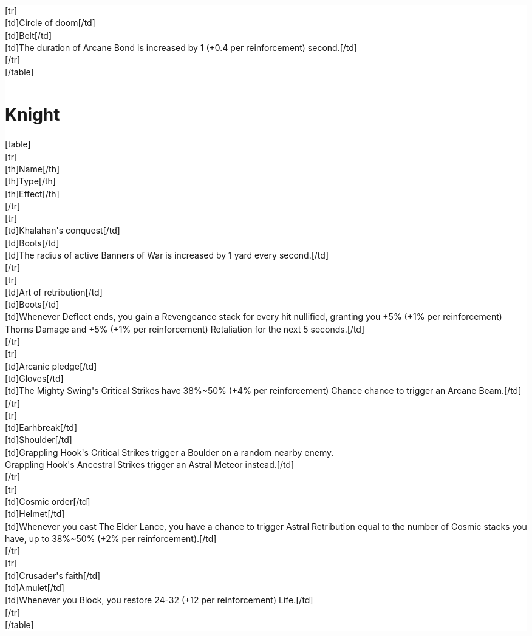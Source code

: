  [tr]  
 [td]Circle of doom[/td]  
 [td]Belt[/td]  
 [td]The duration of Arcane Bond is increased by 1 (+0.4 per reinforcement) second.[/td]  
 [/tr]  
[/table]  
  
Knight
======

  
[table]  
 [tr]  
 [th]Name[/th]  
 [th]Type[/th]  
 [th]Effect[/th]  
 [/tr]  
 [tr]  
 [td]Khalahan's conquest[/td]  
 [td]Boots[/td]  
 [td]The radius of active Banners of War is increased by 1 yard every second.[/td]  
 [/tr]  
 [tr]  
 [td]Art of retribution[/td]  
 [td]Boots[/td]  
 [td]Whenever Deflect ends, you gain a Revengeance stack for every hit nullified, granting you +5% (+1% per reinforcement) Thorns Damage and +5% (+1% per reinforcement) Retaliation for the next 5 seconds.[/td]  
 [/tr]  
 [tr]  
 [td]Arcanic pledge[/td]  
 [td]Gloves[/td]  
 [td]The Mighty Swing's Critical Strikes have 38%~50% (+4% per reinforcement) Chance chance to trigger an Arcane Beam.[/td]  
 [/tr]  
 [tr]  
 [td]Earhbreak[/td]  
 [td]Shoulder[/td]  
 [td]Grappling Hook's Critical Strikes trigger a Boulder on a random nearby enemy.  
Grappling Hook's Ancestral Strikes trigger an Astral Meteor instead.[/td]  
 [/tr]  
 [tr]  
 [td]Cosmic order[/td]  
 [td]Helmet[/td]  
 [td]Whenever you cast The Elder Lance, you have a chance to trigger Astral Retribution equal to the number of Cosmic stacks you have, up to 38%~50% (+2% per reinforcement).[/td]  
 [/tr]  
 [tr]  
 [td]Crusader's faith[/td]  
 [td]Amulet[/td]  
 [td]Whenever you Block, you restore 24-32 (+12 per reinforcement) Life.[/td]  
 [/tr]  
[/table]  
  